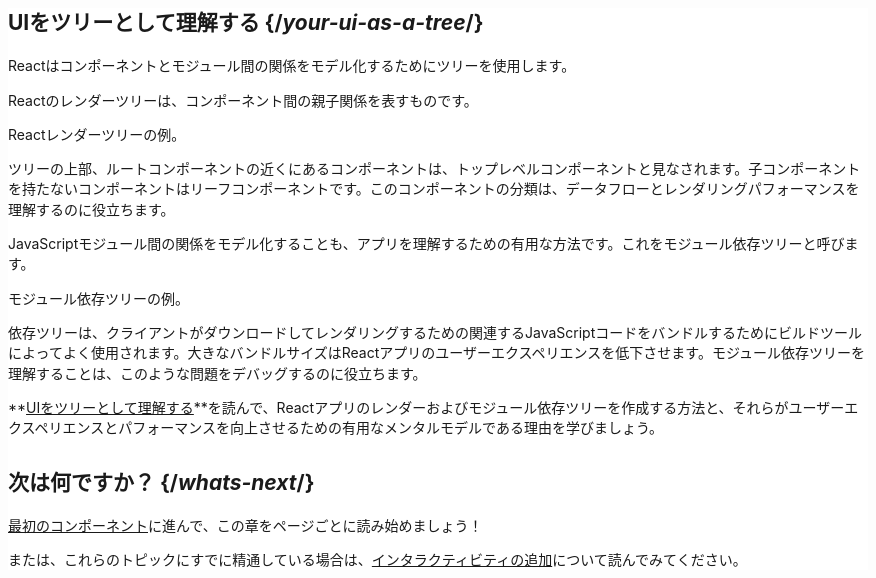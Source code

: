 ## UIをツリーとして理解する {/*your-ui-as-a-tree*/}

Reactはコンポーネントとモジュール間の関係をモデル化するためにツリーを使用します。

Reactのレンダーツリーは、コンポーネント間の親子関係を表すものです。

<Diagram name="generic_render_tree" height={250} width={500} alt="5つのノードを持つツリーグラフで、各ノードはコンポーネントを表しています。ルートノードはツリーグラフの最上部にあり、「Root Component」とラベル付けされています。2つの矢印が「Component A」と「Component C」に向かって下に伸びています。各矢印には「renders」とラベル付けされています。「Component A」には「Component B」に向かう1つの「renders」矢印があります。「Component C」には「Component D」に向かう1つの「renders」矢印があります。">

Reactレンダーツリーの例。

</Diagram>

ツリーの上部、ルートコンポーネントの近くにあるコンポーネントは、トップレベルコンポーネントと見なされます。子コンポーネントを持たないコンポーネントはリーフコンポーネントです。このコンポーネントの分類は、データフローとレンダリングパフォーマンスを理解するのに役立ちます。

JavaScriptモジュール間の関係をモデル化することも、アプリを理解するための有用な方法です。これをモジュール依存ツリーと呼びます。

<Diagram name="generic_dependency_tree" height={250} width={500} alt="5つのノードを持つツリーグラフで、各ノードはJavaScriptモジュールを表しています。最上部のノードは「RootModule.js」とラベル付けされています。3つの矢印が「ModuleA.js」、「ModuleB.js」、および「ModuleC.js」に向かって伸びています。各矢印には「imports」とラベル付けされています。「ModuleC.js」ノードには「ModuleD.js」に向かう1つの「imports」矢印があります。">

モジュール依存ツリーの例。

</Diagram>

依存ツリーは、クライアントがダウンロードしてレンダリングするための関連するJavaScriptコードをバンドルするためにビルドツールによってよく使用されます。大きなバンドルサイズはReactアプリのユーザーエクスペリエンスを低下させます。モジュール依存ツリーを理解することは、このような問題をデバッグするのに役立ちます。

<LearnMore path="/learn/understanding-your-ui-as-a-tree">

**[UIをツリーとして理解する](/learn/understanding-your-ui-as-a-tree)**を読んで、Reactアプリのレンダーおよびモジュール依存ツリーを作成する方法と、それらがユーザーエクスペリエンスとパフォーマンスを向上させるための有用なメンタルモデルである理由を学びましょう。

</LearnMore>

## 次は何ですか？ {/*whats-next*/}

[最初のコンポーネント](/learn/your-first-component)に進んで、この章をページごとに読み始めましょう！

または、これらのトピックにすでに精通している場合は、[インタラクティビティの追加](/learn/adding-interactivity)について読んでみてください。